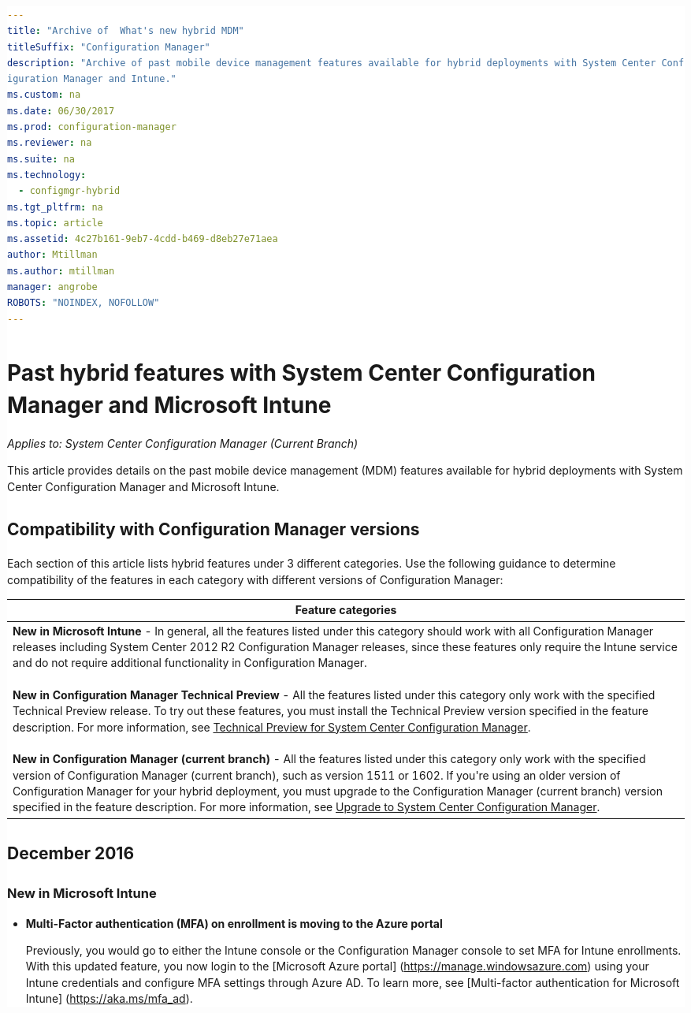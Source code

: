 ```yaml
---
title: "Archive of  What's new hybrid MDM"
titleSuffix: "Configuration Manager"
description: "Archive of past mobile device management features available for hybrid deployments with System Center Configuration Manager and Intune."
ms.custom: na
ms.date: 06/30/2017
ms.prod: configuration-manager
ms.reviewer: na
ms.suite: na
ms.technology:
  - configmgr-hybrid
ms.tgt_pltfrm: na
ms.topic: article
ms.assetid: 4c27b161-9eb7-4cdd-b469-d8eb27e71aea
author: Mtillman
ms.author: mtillman
manager: angrobe
ROBOTS: "NOINDEX, NOFOLLOW"
---
```

# Past hybrid features with System Center Configuration Manager and Microsoft Intune

*Applies to: System Center Configuration Manager (Current Branch)*

This article provides details on the past mobile device management (MDM) features available for hybrid deployments with System Center Configuration Manager and Microsoft Intune.  

##  Compatibility with Configuration Manager versions  

 Each section of this article lists hybrid features under 3 different categories. Use the following guidance to determine compatibility of the features in each category  with different versions of Configuration Manager:  

|Feature categories|
|-|  
|**New in Microsoft Intune** - In general, all the features listed under this category should work with all Configuration Manager releases including System Center 2012 R2 Configuration Manager releases, since these features only require the  Intune service and do not require additional functionality in  Configuration Manager.<br /><br /> **New in Configuration Manager Technical Preview** - All the features listed under this category only work with the specified Technical Preview release. To try out these features, you must install the Technical Preview version specified in the feature description. For more information, see [Technical Preview for System Center Configuration Manager](../../core/get-started/technical-preview.md).<br /><br /> **New in Configuration Manager (current branch)** - All the features listed under this category only work with the specified version of Configuration Manager (current branch), such as version 1511 or 1602. If you're using an older version of Configuration Manager for your hybrid deployment, you must upgrade to the Configuration Manager (current branch)  version specified in the feature description. For more information, see [Upgrade to System Center Configuration Manager](../../core/servers/deploy/install/upgrade-to-configuration-manager.md).|  

## December 2016

### New in Microsoft Intune

- **Multi-Factor authentication (MFA) on enrollment is moving to the Azure portal**

  Previously, you would go to either the Intune console or the Configuration Manager console to set MFA for Intune enrollments. With this updated feature, you now login to the [Microsoft Azure portal] (https://manage.windowsazure.com) using your Intune credentials and configure MFA settings through Azure AD. To learn more, see [Multi-factor authentication for Microsoft Intune] (https://aka.ms/mfa_ad).
